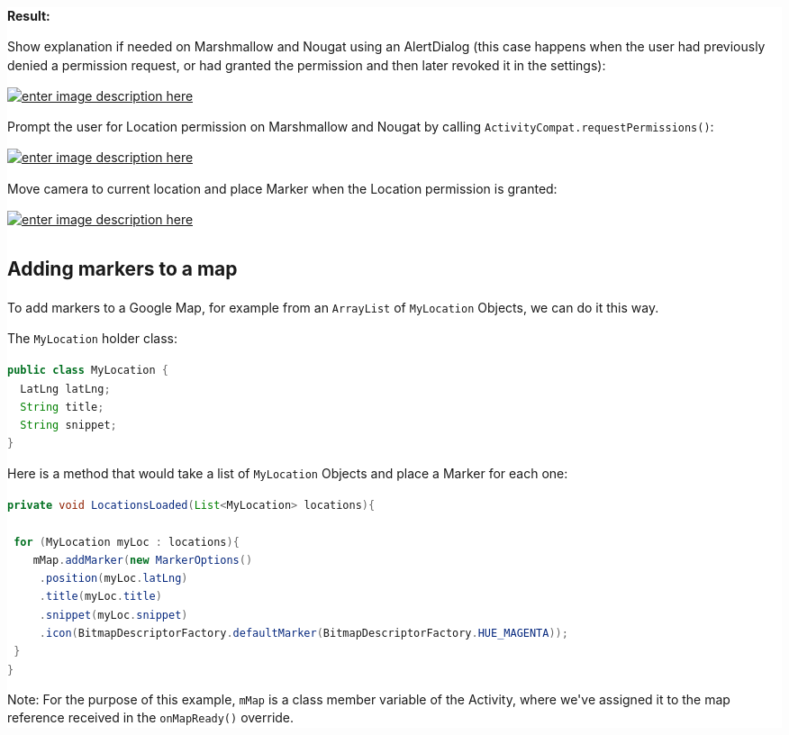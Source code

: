 **Result:**

Show explanation if needed on Marshmallow and Nougat using an AlertDialog (this case happens when the user had previously denied a permission request, or had granted the permission and then later revoked it in the settings):

[<img src="https://i.stack.imgur.com/CWSkM.png" alt="enter image description here" />](https://i.stack.imgur.com/CWSkM.png)

Prompt the user for Location permission on Marshmallow and Nougat by calling `ActivityCompat.requestPermissions()`:

[<img src="https://i.stack.imgur.com/o1cmu.png" alt="enter image description here" />](https://i.stack.imgur.com/o1cmu.png)

Move camera to current location and place Marker when the Location permission is granted:

[<img src="https://i.stack.imgur.com/qpxoy.png" alt="enter image description here" />](https://i.stack.imgur.com/qpxoy.png)



## Adding markers to a map


To add markers to a Google Map, for example from an `ArrayList` of `MyLocation` Objects, we can do it this way.

The `MyLocation` holder class:

```java
public class MyLocation {
  LatLng latLng;
  String title;
  String snippet;
}

```

Here is a method that would take a list of `MyLocation` Objects and place a Marker for each one:

```java
private void LocationsLoaded(List<MyLocation> locations){
 
 for (MyLocation myLoc : locations){
    mMap.addMarker(new MarkerOptions()
     .position(myLoc.latLng)
     .title(myLoc.title)
     .snippet(myLoc.snippet)
     .icon(BitmapDescriptorFactory.defaultMarker(BitmapDescriptorFactory.HUE_MAGENTA));
 }
}

```

Note:
For the purpose of this example, `mMap` is a class member variable of the Activity, where we've assigned it to the map reference received in the `onMapReady()` override.

